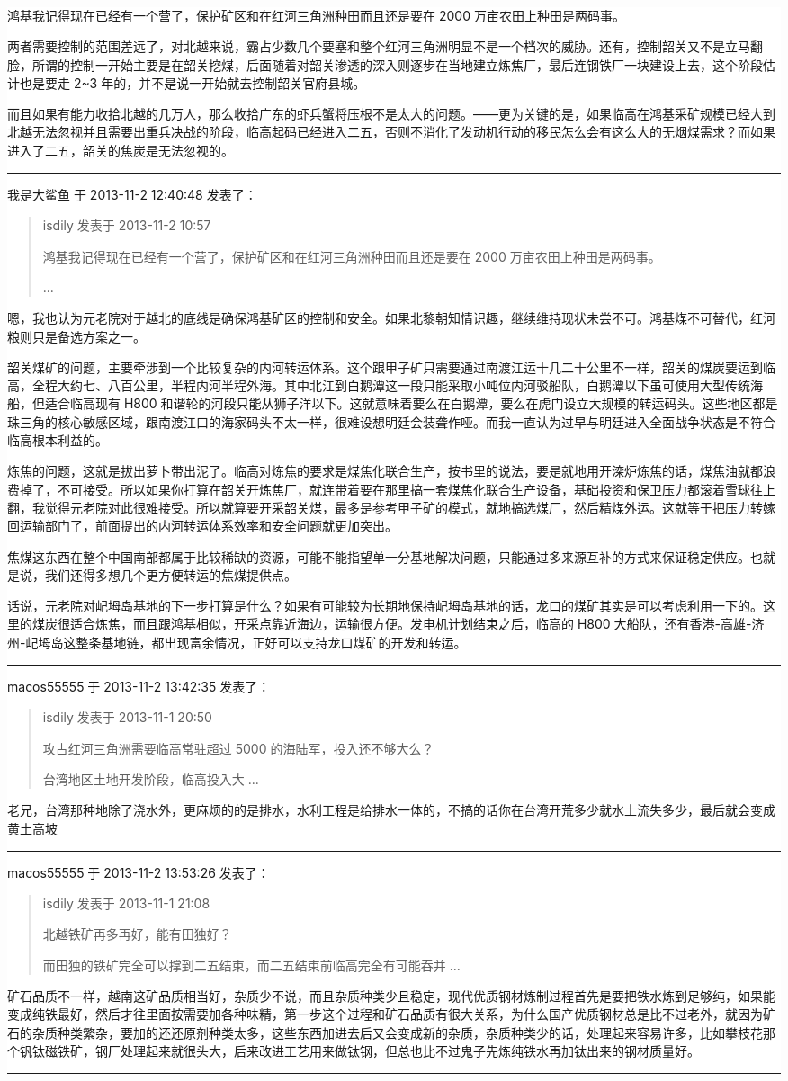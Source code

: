 鸿基我记得现在已经有一个营了，保护矿区和在红河三角洲种田而且还是要在 2000 万亩农田上种田是两码事。

两者需要控制的范围差远了，对北越来说，霸占少数几个要塞和整个红河三角洲明显不是一个档次的威胁。还有，控制韶关又不是立马翻脸，所谓的控制一开始主要是在韶关挖煤，后面随着对韶关渗透的深入则逐步在当地建立炼焦厂，最后连钢铁厂一块建设上去，这个阶段估计也是要走 2~3 年的，并不是说一开始就去控制韶关官府县城。

而且如果有能力收拾北越的几万人，那么收拾广东的虾兵蟹将压根不是太大的问题。——更为关键的是，如果临高在鸿基采矿规模已经大到北越无法忽视并且需要出重兵决战的阶段，临高起码已经进入二五，否则不消化了发动机行动的移民怎么会有这么大的无烟煤需求？而如果进入了二五，韶关的焦炭是无法忽视的。

---

我是大鲨鱼 于 2013-11-2 12:40:48 发表了：

> isdily 发表于 2013-11-2 10:57
>
> 鸿基我记得现在已经有一个营了，保护矿区和在红河三角洲种田而且还是要在 2000 万亩农田上种田是两码事。
>
> ...

嗯，我也认为元老院对于越北的底线是确保鸿基矿区的控制和安全。如果北黎朝知情识趣，继续维持现状未尝不可。鸿基煤不可替代，红河粮则只是备选方案之一。

韶关煤矿的问题，主要牵涉到一个比较复杂的内河转运体系。这个跟甲子矿只需要通过南渡江运十几二十公里不一样，韶关的煤炭要运到临高，全程大约七、八百公里，半程内河半程外海。其中北江到白鹅潭这一段只能采取小吨位内河驳船队，白鹅潭以下虽可使用大型传统海船，但适合临高现有 H800 和谐轮的河段只能从狮子洋以下。这就意味着要么在白鹅潭，要么在虎门设立大规模的转运码头。这些地区都是珠三角的核心敏感区域，跟南渡江口的海家码头不太一样，很难设想明廷会装聋作哑。而我一直认为过早与明廷进入全面战争状态是不符合临高根本利益的。

炼焦的问题，这就是拔出萝卜带出泥了。临高对炼焦的要求是煤焦化联合生产，按书里的说法，要是就地用开滦炉炼焦的话，煤焦油就都浪费掉了，不可接受。所以如果你打算在韶关开炼焦厂，就连带着要在那里搞一套煤焦化联合生产设备，基础投资和保卫压力都滚着雪球往上翻，我觉得元老院对此很难接受。所以就算要开采韶关煤，最多是参考甲子矿的模式，就地搞选煤厂，然后精煤外运。这就等于把压力转嫁回运输部门了，前面提出的内河转运体系效率和安全问题就更加突出。

焦煤这东西在整个中国南部都属于比较稀缺的资源，可能不能指望单一分基地解决问题，只能通过多来源互补的方式来保证稳定供应。也就是说，我们还得多想几个更方便转运的焦煤提供点。

话说，元老院对屺坶岛基地的下一步打算是什么？如果有可能较为长期地保持屺坶岛基地的话，龙口的煤矿其实是可以考虑利用一下的。这里的煤炭很适合炼焦，而且跟鸿基相似，开采点靠近海边，运输很方便。发电机计划结束之后，临高的 H800 大船队，还有香港-高雄-济州-屺坶岛这整条基地链，都出现富余情况，正好可以支持龙口煤矿的开发和转运。

---

macos55555 于 2013-11-2 13:42:35 发表了：

> isdily 发表于 2013-11-1 20:50
>
> 攻占红河三角洲需要临高常驻超过 5000 的海陆军，投入还不够大么？
>
> 台湾地区土地开发阶段，临高投入大 ...

老兄，台湾那种地除了浇水外，更麻烦的的是排水，水利工程是给排水一体的，不搞的话你在台湾开荒多少就水土流失多少，最后就会变成黄土高坡

---

macos55555 于 2013-11-2 13:53:26 发表了：

> isdily 发表于 2013-11-1 21:08
>
> 北越铁矿再多再好，能有田独好？
>
> 而田独的铁矿完全可以撑到二五结束，而二五结束前临高完全有可能吞并 ...

矿石品质不一样，越南这矿品质相当好，杂质少不说，而且杂质种类少且稳定，现代优质钢材炼制过程首先是要把铁水炼到足够纯，如果能变成纯铁最好，然后才往里面按需要加各种味精，第一步这个过程和矿石品质有很大关系，为什么国产优质钢材总是比不过老外，就因为矿石的杂质种类繁杂，要加的还还原剂种类太多，这些东西加进去后又会变成新的杂质，杂质种类少的话，处理起来容易许多，比如攀枝花那个钒钛磁铁矿，钢厂处理起来就很头大，后来改进工艺用来做钛钢，但总也比不过鬼子先炼纯铁水再加钛出来的钢材质量好。

---
